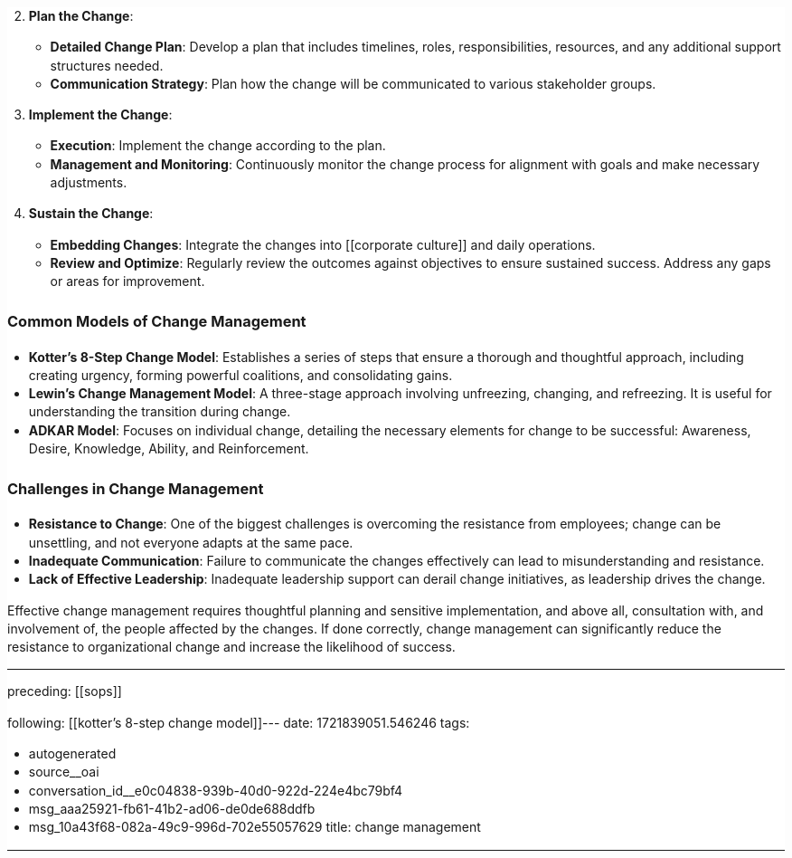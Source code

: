 2. **Plan the Change**:
   - **Detailed Change Plan**: Develop a plan that includes timelines, roles, responsibilities, resources, and any additional support structures needed.
   - **Communication Strategy**: Plan how the change will be communicated to various stakeholder groups.

3. **Implement the Change**:
   - **Execution**: Implement the change according to the plan.
   - **Management and Monitoring**: Continuously monitor the change process for alignment with goals and make necessary adjustments.

4. **Sustain the Change**:
   - **Embedding Changes**: Integrate the changes into [[corporate culture]] and daily operations.
   - **Review and Optimize**: Regularly review the outcomes against objectives to ensure sustained success. Address any gaps or areas for improvement.

### Common Models of Change Management

- **Kotter’s 8-Step Change Model**: Establishes a series of steps that ensure a thorough and thoughtful approach, including creating urgency, forming powerful coalitions, and consolidating gains.
- **Lewin’s Change Management Model**: A three-stage approach involving unfreezing, changing, and refreezing. It is useful for understanding the transition during change.
- **ADKAR Model**: Focuses on individual change, detailing the necessary elements for change to be successful: Awareness, Desire, Knowledge, Ability, and Reinforcement.

### Challenges in Change Management

- **Resistance to Change**: One of the biggest challenges is overcoming the resistance from employees; change can be unsettling, and not everyone adapts at the same pace.
- **Inadequate Communication**: Failure to communicate the changes effectively can lead to misunderstanding and resistance.
- **Lack of Effective Leadership**: Inadequate leadership support can derail change initiatives, as leadership drives the change.

Effective change management requires thoughtful planning and sensitive implementation, and above all, consultation with, and involvement of, the people affected by the changes. If done correctly, change management can significantly reduce the resistance to organizational change and increase the likelihood of success.


---

preceding: [[sops]]  


following: [[kotter’s 8-step change model]]---
date: 1721839051.546246
tags:
- autogenerated
- source__oai
- conversation_id__e0c04838-939b-40d0-922d-224e4bc79bf4
- msg_aaa25921-fb61-41b2-ad06-de0de688ddfb
- msg_10a43f68-082a-49c9-996d-702e55057629
title: change management
---
